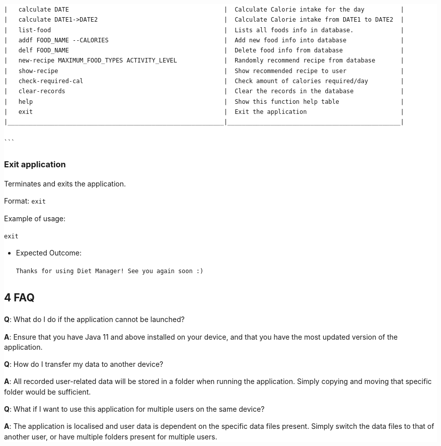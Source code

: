     |   calculate DATE                                           |  Calculate Calorie intake for the day          |
    |   calculate DATE1->DATE2                                   |  Calculate Calorie intake from DATE1 to DATE2  |
    |   list-food                                                |  Lists all foods info in database.             |
    |   addf FOOD_NAME --CALORIES                                |  Add new food info into database               |
    |   delf FOOD_NAME                                           |  Delete food info from database                |
    |   new-recipe MAXIMUM_FOOD_TYPES ACTIVITY_LEVEL             |  Randomly recommend recipe from database       |
    |   show-recipe                                              |  Show recommended recipe to user               |
    |   check-required-cal                                       |  Check amount of calories required/day         |
    |   clear-records                                            |  Clear the records in the database             |
    |   help                                                     |  Show this function help table                 |
    |   exit                                                     |  Exit the application                          |
    |____________________________________________________________|________________________________________________|

    ```

### Exit application
Terminates and exits the application.

Format: `exit`

Example of usage: 

`exit`

* Expected Outcome:

    ```
    Thanks for using Diet Manager! See you again soon :)
    ```

## 4 FAQ

**Q**: What do I do if the application cannot be launched? 

**A**: Ensure that you have Java 11 and above installed on your device, 
and that you have the most updated version of the application.

**Q**: How do I transfer my data to another device? 

**A**: All recorded user-related data will be stored in a folder when running the application. 
Simply copying and moving that specific folder would be sufficient.

**Q**: What if I want to use this application for multiple users on the same device? 

**A**: The application is localised and user data is dependent on the specific data files present.
Simply switch the data files to that of another user, or have multiple folders present for multiple users.
